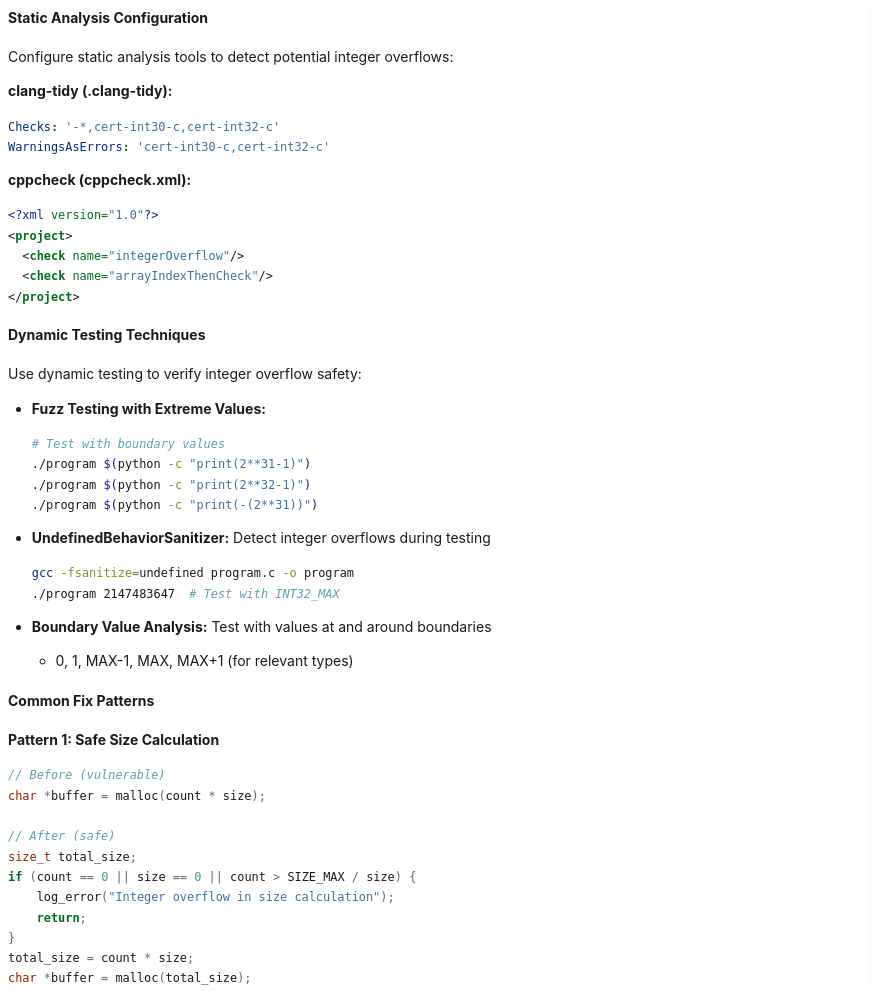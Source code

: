 #### Static Analysis Configuration

Configure static analysis tools to detect potential integer overflows:

**clang-tidy (.clang-tidy):**
```yaml
Checks: '-*,cert-int30-c,cert-int32-c'
WarningsAsErrors: 'cert-int30-c,cert-int32-c'
```

**cppcheck (cppcheck.xml):**
```xml
<?xml version="1.0"?>
<project>
  <check name="integerOverflow"/>
  <check name="arrayIndexThenCheck"/>
</project>
```

#### Dynamic Testing Techniques

Use dynamic testing to verify integer overflow safety:

*   **Fuzz Testing with Extreme Values:**
    ```bash
    # Test with boundary values
    ./program $(python -c "print(2**31-1)")
    ./program $(python -c "print(2**32-1)")
    ./program $(python -c "print(-(2**31))")
    ```

*   **UndefinedBehaviorSanitizer:** Detect integer overflows during testing
    ```bash
    gcc -fsanitize=undefined program.c -o program
    ./program 2147483647  # Test with INT32_MAX
    ```

*   **Boundary Value Analysis:** Test with values at and around boundaries
    *   0, 1, MAX-1, MAX, MAX+1 (for relevant types)

#### Common Fix Patterns

**Pattern 1: Safe Size Calculation**
```c
// Before (vulnerable)
char *buffer = malloc(count * size);

// After (safe)
size_t total_size;
if (count == 0 || size == 0 || count > SIZE_MAX / size) {
    log_error("Integer overflow in size calculation");
    return;
}
total_size = count * size;
char *buffer = malloc(total_size);
```
